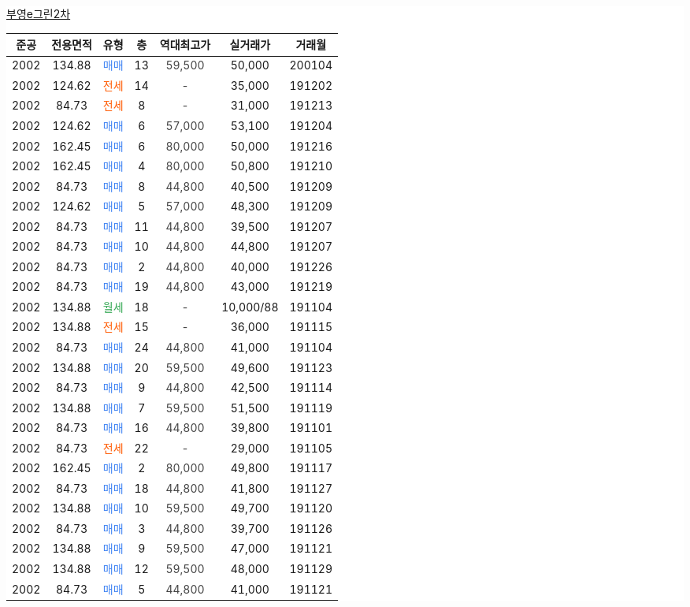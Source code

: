 
<script async src="//pagead2.googlesyndication.com/pagead/js/adsbygoogle.js"></script>

<ins class="adsbygoogle"
     style="display:block"
     data-ad-client="ca-pub-2446590836940007"
     data-ad-slot="1659523306"
     data-ad-format="auto"
     data-full-width-responsive="true"></ins>
<script>
(adsbygoogle = window.adsbygoogle || []).push({});
</script>


[부영e그린2차](https://search.naver.com/search.naver?query=%EA%B2%BD%EA%B8%B0%EB%8F%84+%EB%82%A8%EC%96%91%EC%A3%BC%EC%8B%9C+%EB%8B%A4%EC%82%B0%EB%8F%99+%EB%B6%80%EC%98%81e%EA%B7%B8%EB%A6%B02%EC%B0%A8)

|준공|전용면적|유형|층|역대최고가|실거래가|거래월|
|:---:|:---:|:---:|:---:|:---:|:---:|:---:|
|2002|134.88|<span style="color:#4285f3">매매</span>|13|<span style="color:#444444">59,500</span>|50,000|200104|
|2002|124.62|<span style="color:#ff5a00">전세</span>|14|<span style="color:#444444">-</span>|35,000|191202|
|2002|84.73|<span style="color:#ff5a00">전세</span>|8|<span style="color:#444444">-</span>|31,000|191213|
|2002|124.62|<span style="color:#4285f3">매매</span>|6|<span style="color:#444444">57,000</span>|53,100|191204|
|2002|162.45|<span style="color:#4285f3">매매</span>|6|<span style="color:#444444">80,000</span>|50,000|191216|
|2002|162.45|<span style="color:#4285f3">매매</span>|4|<span style="color:#444444">80,000</span>|50,800|191210|
|2002|84.73|<span style="color:#4285f3">매매</span>|8|<span style="color:#444444">44,800</span>|40,500|191209|
|2002|124.62|<span style="color:#4285f3">매매</span>|5|<span style="color:#444444">57,000</span>|48,300|191209|
|2002|84.73|<span style="color:#4285f3">매매</span>|11|<span style="color:#444444">44,800</span>|39,500|191207|
|2002|84.73|<span style="color:#4285f3">매매</span>|10|<span style="color:#444444">44,800</span>|44,800|191207|
|2002|84.73|<span style="color:#4285f3">매매</span>|2|<span style="color:#444444">44,800</span>|40,000|191226|
|2002|84.73|<span style="color:#4285f3">매매</span>|19|<span style="color:#444444">44,800</span>|43,000|191219|
|2002|134.88|<span style="color:#34a853">월세</span>|18|<span style="color:#444444">-</span>|10,000/88|191104|
|2002|134.88|<span style="color:#ff5a00">전세</span>|15|<span style="color:#444444">-</span>|36,000|191115|
|2002|84.73|<span style="color:#4285f3">매매</span>|24|<span style="color:#444444">44,800</span>|41,000|191104|
|2002|134.88|<span style="color:#4285f3">매매</span>|20|<span style="color:#444444">59,500</span>|49,600|191123|
|2002|84.73|<span style="color:#4285f3">매매</span>|9|<span style="color:#444444">44,800</span>|42,500|191114|
|2002|134.88|<span style="color:#4285f3">매매</span>|7|<span style="color:#444444">59,500</span>|51,500|191119|
|2002|84.73|<span style="color:#4285f3">매매</span>|16|<span style="color:#444444">44,800</span>|39,800|191101|
|2002|84.73|<span style="color:#ff5a00">전세</span>|22|<span style="color:#444444">-</span>|29,000|191105|
|2002|162.45|<span style="color:#4285f3">매매</span>|2|<span style="color:#444444">80,000</span>|49,800|191117|
|2002|84.73|<span style="color:#4285f3">매매</span>|18|<span style="color:#444444">44,800</span>|41,800|191127|
|2002|134.88|<span style="color:#4285f3">매매</span>|10|<span style="color:#444444">59,500</span>|49,700|191120|
|2002|84.73|<span style="color:#4285f3">매매</span>|3|<span style="color:#444444">44,800</span>|39,700|191126|
|2002|134.88|<span style="color:#4285f3">매매</span>|9|<span style="color:#444444">59,500</span>|47,000|191121|
|2002|134.88|<span style="color:#4285f3">매매</span>|12|<span style="color:#444444">59,500</span>|48,000|191129|
|2002|84.73|<span style="color:#4285f3">매매</span>|5|<span style="color:#444444">44,800</span>|41,000|191121|